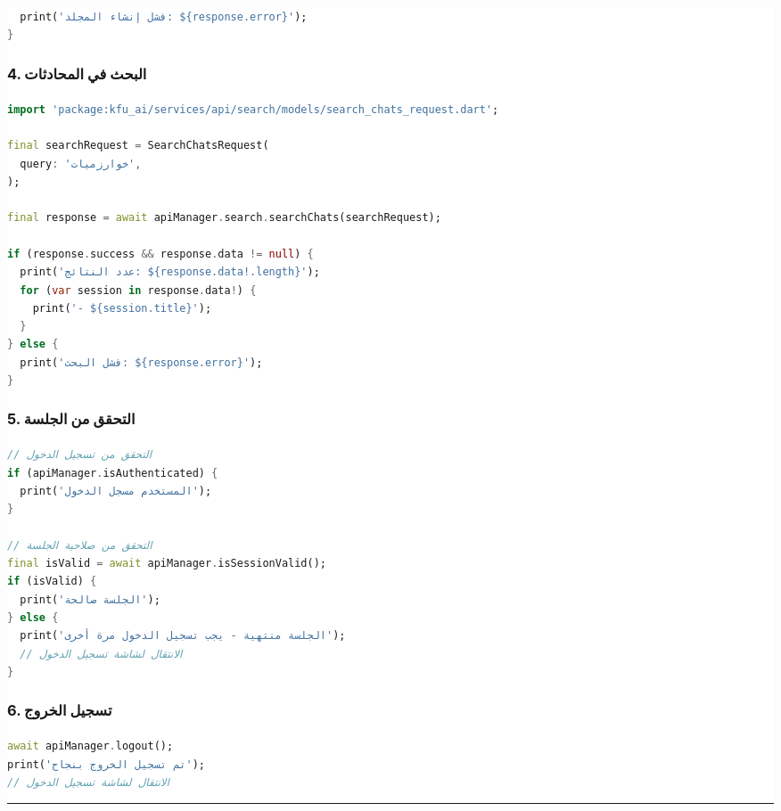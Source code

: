 ```dart
  print('فشل إنشاء المجلد: ${response.error}');
}
```

### 4. البحث في المحادثات

```dart
import 'package:kfu_ai/services/api/search/models/search_chats_request.dart';

final searchRequest = SearchChatsRequest(
  query: 'خوارزميات',
);

final response = await apiManager.search.searchChats(searchRequest);

if (response.success && response.data != null) {
  print('عدد النتائج: ${response.data!.length}');
  for (var session in response.data!) {
    print('- ${session.title}');
  }
} else {
  print('فشل البحث: ${response.error}');
}
```

### 5. التحقق من الجلسة

```dart
// التحقق من تسجيل الدخول
if (apiManager.isAuthenticated) {
  print('المستخدم مسجل الدخول');
}

// التحقق من صلاحية الجلسة
final isValid = await apiManager.isSessionValid();
if (isValid) {
  print('الجلسة صالحة');
} else {
  print('الجلسة منتهية - يجب تسجيل الدخول مرة أخرى');
  // الانتقال لشاشة تسجيل الدخول
}
```

### 6. تسجيل الخروج

```dart
await apiManager.logout();
print('تم تسجيل الخروج بنجاح');
// الانتقال لشاشة تسجيل الدخول
```

---
